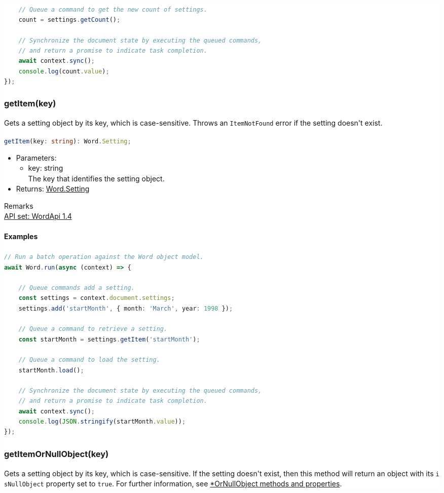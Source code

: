 ```TypeScript
    // Queue a command to get the new count of settings.
    count = settings.getCount();

    // Synchronize the document state by executing the queued commands, 
    // and return a promise to indicate task completion.
    await context.sync();
    console.log(count.value);
});
```

### getItem(key)
Gets a setting object by its key, which is case-sensitive. Throws an `ItemNotFound` error if the setting doesn't exist.

```typescript
getItem(key: string): Word.Setting;
```

- Parameters:
  - key: string  
    The key that identifies the setting object.
- Returns: [Word.Setting](/en-us/javascript/api/word/word.setting)

Remarks  
[ API set: WordApi 1.4 ](/en-us/javascript/api/requirement-sets/word/word-api-requirement-sets)

#### Examples
```TypeScript
// Run a batch operation against the Word object model.
await Word.run(async (context) => {

    // Queue commands add a setting.
    const settings = context.document.settings;
    settings.add('startMonth', { month: 'March', year: 1998 });

    // Queue a command to retrieve a setting.
    const startMonth = settings.getItem('startMonth');

    // Queue a command to load the setting.
    startMonth.load();

    // Synchronize the document state by executing the queued commands, 
    // and return a promise to indicate task completion.
    await context.sync();
    console.log(JSON.stringify(startMonth.value));
});
```

### getItemOrNullObject(key)
Gets a setting object by its key, which is case-sensitive. If the setting doesn't exist, then this method will return an object with its `isNullObject` property set to `true`. For further information, see [*OrNullObject methods and properties](/en-us/office/dev/add-ins/develop/application-specific-api-model#ornullobject-methods-and-properties).
